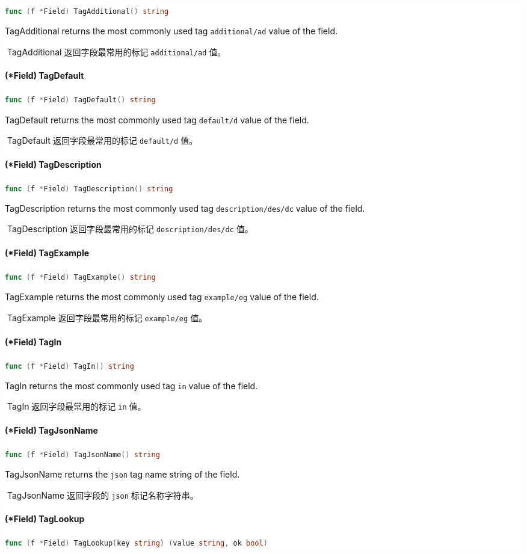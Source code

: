 ```go
func (f *Field) TagAdditional() string
```

TagAdditional returns the most commonly used tag `additional/ad` value of the field.

​	TagAdditional 返回字段最常用的标记 `additional/ad` 值。

#### (*Field) TagDefault

```go
func (f *Field) TagDefault() string
```

TagDefault returns the most commonly used tag `default/d` value of the field.

​	TagDefault 返回字段最常用的标记 `default/d` 值。

#### (*Field) TagDescription

```go
func (f *Field) TagDescription() string
```

TagDescription returns the most commonly used tag `description/des/dc` value of the field.

​	TagDescription 返回字段最常用的标记 `description/des/dc` 值。

#### (*Field) TagExample

```go
func (f *Field) TagExample() string
```

TagExample returns the most commonly used tag `example/eg` value of the field.

​	TagExample 返回字段最常用的标记 `example/eg` 值。

#### (*Field) TagIn

```go
func (f *Field) TagIn() string
```

TagIn returns the most commonly used tag `in` value of the field.

​	TagIn 返回字段最常用的标记 `in` 值。

#### (*Field) TagJsonName

```go
func (f *Field) TagJsonName() string
```

TagJsonName returns the `json` tag name string of the field.

​	TagJsonName 返回字段的 `json` 标记名称字符串。

#### (*Field) TagLookup

```go
func (f *Field) TagLookup(key string) (value string, ok bool)
```

